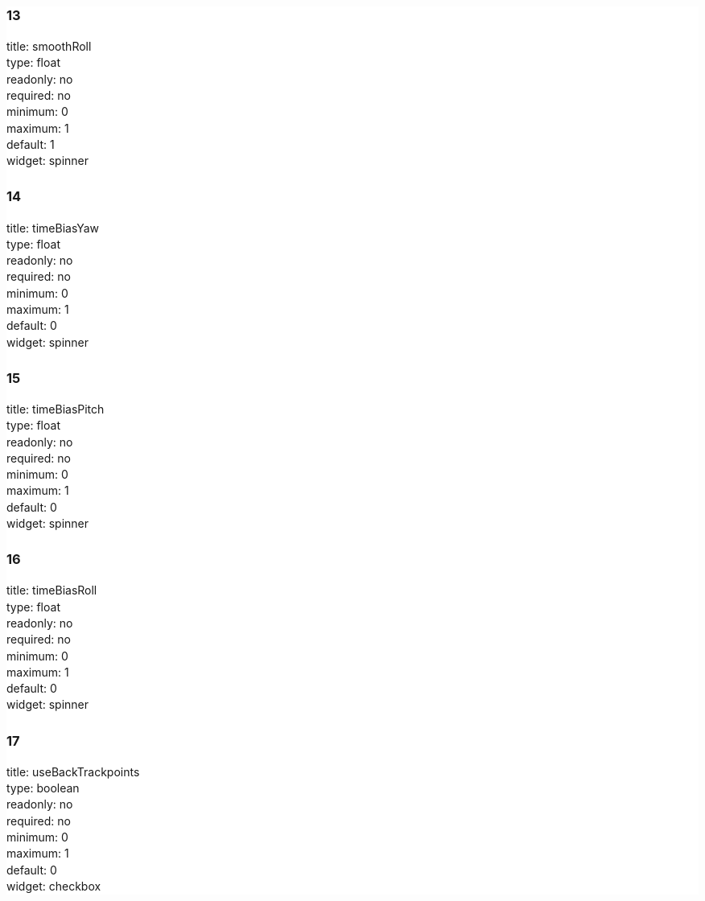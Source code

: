 ### 13

title: smoothRoll    
type: float  
readonly: no  
required: no  
minimum: 0  
maximum: 1  
default: 1  
widget: spinner  

### 14

title: timeBiasYaw    
type: float  
readonly: no  
required: no  
minimum: 0  
maximum: 1  
default: 0  
widget: spinner  

### 15

title: timeBiasPitch    
type: float  
readonly: no  
required: no  
minimum: 0  
maximum: 1  
default: 0  
widget: spinner  

### 16

title: timeBiasRoll    
type: float  
readonly: no  
required: no  
minimum: 0  
maximum: 1  
default: 0  
widget: spinner  

### 17

title: useBackTrackpoints    
type: boolean  
readonly: no  
required: no  
minimum: 0  
maximum: 1  
default: 0  
widget: checkbox  
